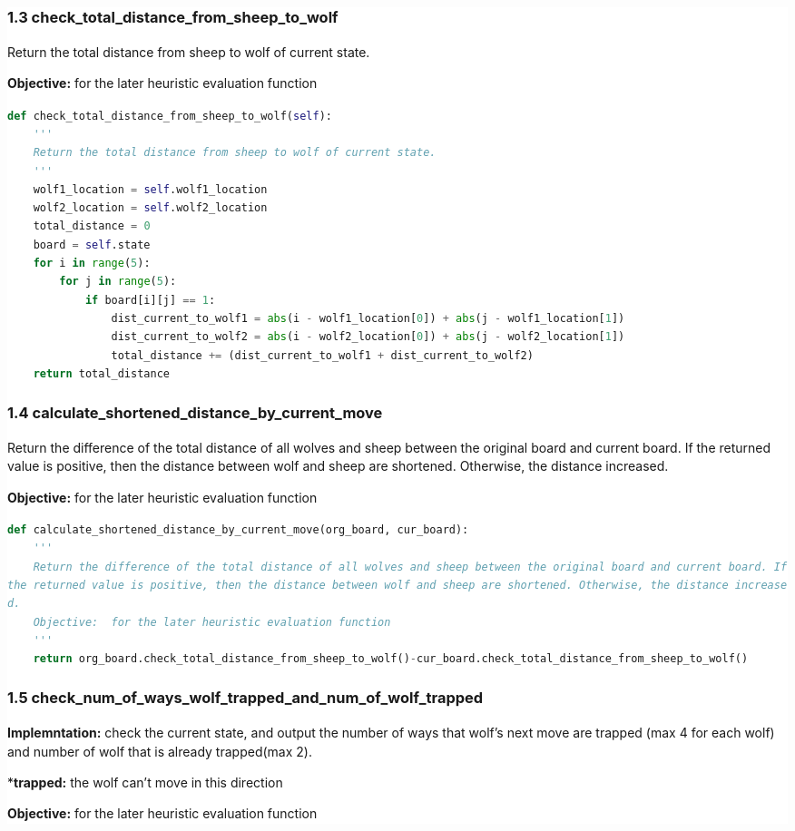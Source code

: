 
### **1.3 check\_total\_distance\_from\_sheep\_to\_wolf**

Return the total distance from sheep to wolf of current state.

**Objective:**  for the later heuristic evaluation function

```python
def check_total_distance_from_sheep_to_wolf(self):
    '''
    Return the total distance from sheep to wolf of current state.
    '''
    wolf1_location = self.wolf1_location
    wolf2_location = self.wolf2_location
    total_distance = 0
    board = self.state
    for i in range(5):
        for j in range(5):
            if board[i][j] == 1:
                dist_current_to_wolf1 = abs(i - wolf1_location[0]) + abs(j - wolf1_location[1])
                dist_current_to_wolf2 = abs(i - wolf2_location[0]) + abs(j - wolf2_location[1])
                total_distance += (dist_current_to_wolf1 + dist_current_to_wolf2)
    return total_distance
```
### **1.4 calculate\_shortened\_distance\_by\_current\_move**

Return the difference of the total distance of all wolves and sheep between the original board and current board. If the returned value is positive, then the distance between wolf and sheep are shortened. Otherwise, the distance increased.

**Objective:**  for the later heuristic evaluation function

```python
def calculate_shortened_distance_by_current_move(org_board, cur_board):
    '''
    Return the difference of the total distance of all wolves and sheep between the original board and current board. If the returned value is positive, then the distance between wolf and sheep are shortened. Otherwise, the distance increased.
    Objective:  for the later heuristic evaluation function
    '''
    return org_board.check_total_distance_from_sheep_to_wolf()-cur_board.check_total_distance_from_sheep_to_wolf()
```

### **1.5 check\_num\_of\_ways\_wolf\_trapped\_and\_num\_of\_wolf\_trapped**

**Implemntation:** check the current state, and output the number of ways that wolf’s next move are trapped (max 4 for each wolf) and number of wolf that is already trapped(max 2).

***trapped:** the wolf can’t move in this direction

**Objective:**  for the later heuristic evaluation function
